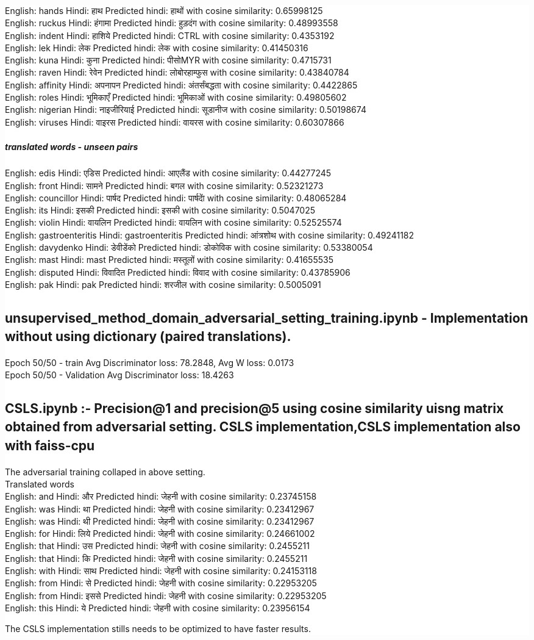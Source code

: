 English: hands Hindi: हाथ Predicted hindi: हाथों with cosine similarity: 0.65998125</br>
English: ruckus Hindi: हंगामा Predicted hindi: हुड़दंग with cosine similarity: 0.48993558</br>
English: indent Hindi: हाशिये Predicted hindi: CTRL with cosine similarity: 0.4353192</br>
English: lek Hindi: लेक Predicted hindi: लेक with cosine similarity: 0.41450316</br>
English: kuna Hindi: कुना Predicted hindi: पीसोMYR with cosine similarity: 0.4715731</br>
English: raven Hindi: रेवेन Predicted hindi: लोबोरहाम्फुस with cosine similarity: 0.43840784</br>
English: affinity Hindi: अपनापन Predicted hindi: अंतर्संबद्धता with cosine similarity: 0.4422865</br>
English: roles Hindi: भूमिकाएँ Predicted hindi: भूमिकाओं with cosine similarity: 0.49805602</br>
English: nigerian Hindi: नाइजीरियाई Predicted hindi: सूडानीज with cosine similarity: 0.50198674</br>
English: viruses Hindi: वाइरस Predicted hindi: वायरस with cosine similarity: 0.60307866</br>
##### translated words - unseen pairs</br>
English: edis Hindi: एडिस Predicted hindi: आएलैंड with cosine similarity: 0.44277245</br>
English: front Hindi: सामने Predicted hindi: बगल with cosine similarity: 0.52321273</br>
English: councillor Hindi: पार्षद Predicted hindi: पार्षदाें with cosine similarity: 0.48065284</br>
English: its Hindi: इसकी Predicted hindi: इसकी with cosine similarity: 0.5047025</br>
English: violin Hindi: वायलिन Predicted hindi: वायलिन with cosine similarity: 0.52525574</br>
English: gastroenteritis Hindi: gastroenteritis Predicted hindi: आंत्रशोथ with cosine similarity: 0.49241182</br>
English: davydenko Hindi: डेवीडेंको Predicted hindi: डोकोविक with cosine similarity: 0.53380054</br>
English: mast Hindi: mast Predicted hindi: मस्तूलों with cosine similarity: 0.41655535</br>
English: disputed Hindi: विवादित Predicted hindi: विवाद with cosine similarity: 0.43785906</br>
English: pak Hindi: pak Predicted hindi: शरजील with cosine similarity: 0.5005091</br>

## unsupervised_method_domain_adversarial_setting_training.ipynb - Implementation without using dictionary (paired translations). 
Epoch 50/50 - train Avg Discriminator loss: 78.2848, Avg W loss: 0.0173 </br>
Epoch 50/50 - Validation Avg Discriminator loss: 18.4263 </br>

## CSLS.ipynb :- Precision@1 and precision@5 using cosine similarity uisng matrix obtained from adversarial setting. CSLS implementation,CSLS implementation also with faiss-cpu</br>
The adversarial training collaped in above setting.</br>
Translated words</br>
English: and Hindi: और Predicted hindi: जेहनी with cosine similarity: 0.23745158</br>
English: was Hindi: था Predicted hindi: जेहनी with cosine similarity: 0.23412967</br>
English: was Hindi: थी Predicted hindi: जेहनी with cosine similarity: 0.23412967</br>
English: for Hindi: लिये Predicted hindi: जेहनी with cosine similarity: 0.24661002</br>
English: that Hindi: उस Predicted hindi: जेहनी with cosine similarity: 0.2455211</br>
English: that Hindi: कि Predicted hindi: जेहनी with cosine similarity: 0.2455211</br>
English: with Hindi: साथ Predicted hindi: जेहनी with cosine similarity: 0.24153118</br>
English: from Hindi: से Predicted hindi: जेहनी with cosine similarity: 0.22953205</br>
English: from Hindi: इससे Predicted hindi: जेहनी with cosine similarity: 0.22953205</br>
English: this Hindi: ये Predicted hindi: जेहनी with cosine similarity: 0.23956154</br>

The CSLS implementation stills needs to be optimized to have faster results.
